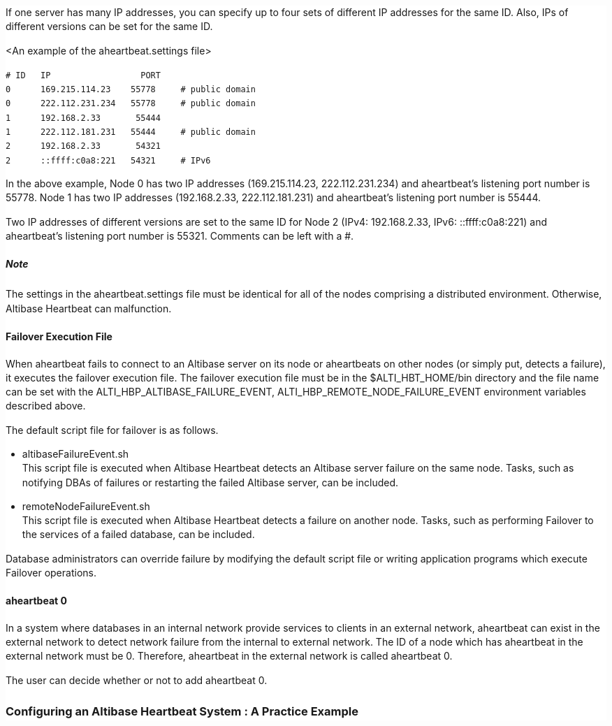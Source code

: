 If one server has many IP addresses, you can specify up to four sets of different IP addresses for the same ID. Also, IPs of different versions can be set for the same ID.

\<An example of the aheartbeat.settings file>

```
# ID   IP                  PORT
0      169.215.114.23    55778     # public domain
0      222.112.231.234   55778     # public domain
1      192.168.2.33       55444
1      222.112.181.231   55444     # public domain
2      192.168.2.33       54321
2      ::ffff:c0a8:221   54321     # IPv6
```

In the above example, Node 0 has two IP addresses (169.215.114.23, 222.112.231.234) and aheartbeat’s listening port number is 55778. Node 1 has two IP addresses (192.168.2.33, 222.112.181.231) and aheartbeat’s listening port number is 55444. 

Two IP addresses of different versions are set to the same ID for Node 2 (IPv4: 192.168.2.33, IPv6: ::ffff:c0a8:221) and aheartbeat’s listening port number is 55321. Comments can be left with a #.

##### Note

The settings in the aheartbeat.settings file must be identical for all of the nodes comprising a distributed environment. Otherwise, Altibase Heartbeat can malfunction.

#### Failover Execution File

When aheartbeat fails to connect to an Altibase server on its node or aheartbeats on other nodes (or simply put, detects a failure), it executes the failover execution file. The failover execution file must be in the $ALTI_HBT_HOME/bin directory and the file name can be set with the ALTI_HBP_ALTIBASE_FAILURE_EVENT, ALTI_HBP_REMOTE_NODE_FAILURE_EVENT environment variables described above.

The default script file for failover is as follows.

-   altibaseFailureEvent.sh  
    This script file is executed when Altibase Heartbeat detects an Altibase server failure on the same node. Tasks, such as notifying DBAs of failures or restarting the failed Altibase server, can be included.
    
-   remoteNodeFailureEvent.sh  
    This script file is executed when Altibase Heartbeat detects a failure on another node. Tasks, such as performing Failover to the services of a failed database, can be included.

Database administrators can override failure by modifying the default script file or writing application programs which execute Failover operations.

#### aheartbeat 0

In a system where databases in an internal network provide services to clients in an external network, aheartbeat can exist in the external network to detect network failure from the internal to external network. The ID of a node which has aheartbeat in the external network must be 0. Therefore, aheartbeat in the external network is called aheartbeat 0.

The user can decide whether or not to add aheartbeat 0.

### Configuring an Altibase Heartbeat System : A Practice Example
